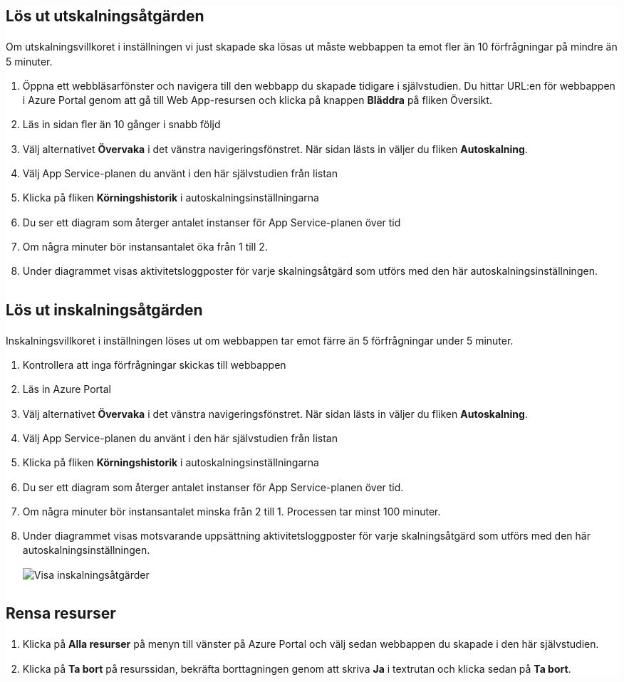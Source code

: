 ## <a name="trigger-scale-out-action"></a>Lös ut utskalningsåtgärden
Om utskalningsvillkoret i inställningen vi just skapade ska lösas ut måste webbappen ta emot fler än 10 förfrågningar på mindre än 5 minuter.

1. Öppna ett webbläsarfönster och navigera till den webbapp du skapade tidigare i självstudien. Du hittar URL:en för webbappen i Azure Portal genom att gå till Web App-resursen och klicka på knappen **Bläddra** på fliken Översikt.

2. Läs in sidan fler än 10 gånger i snabb följd

3. Välj alternativet **Övervaka** i det vänstra navigeringsfönstret. När sidan lästs in väljer du fliken **Autoskalning**.

4. Välj App Service-planen du använt i den här självstudien från listan

5. Klicka på fliken **Körningshistorik** i autoskalningsinställningarna

6. Du ser ett diagram som återger antalet instanser för App Service-planen över tid

7. Om några minuter bör instansantalet öka från 1 till 2.

8. Under diagrammet visas aktivitetsloggposter för varje skalningsåtgärd som utförs med den här autoskalningsinställningen.

## <a name="trigger-scale-in-action"></a>Lös ut inskalningsåtgärden
Inskalningsvillkoret i inställningen löses ut om webbappen tar emot färre än 5 förfrågningar under 5 minuter. 

1. Kontrollera att inga förfrågningar skickas till webbappen

2. Läs in Azure Portal

3. Välj alternativet **Övervaka** i det vänstra navigeringsfönstret. När sidan lästs in väljer du fliken **Autoskalning**.

4. Välj App Service-planen du använt i den här självstudien från listan

5. Klicka på fliken **Körningshistorik** i autoskalningsinställningarna

6. Du ser ett diagram som återger antalet instanser för App Service-planen över tid.

7. Om några minuter bör instansantalet minska från 2 till 1. Processen tar minst 100 minuter.  

8. Under diagrammet visas motsvarande uppsättning aktivitetsloggposter för varje skalningsåtgärd som utförs med den här autoskalningsinställningen.

    ![Visa inskalningsåtgärder](./media/monitor-tutorial-autoscale-performance-schedule/Scale-In-Chart.png)

## <a name="clean-up-resources"></a>Rensa resurser

1. Klicka på **Alla resurser** på menyn till vänster på Azure Portal och välj sedan webbappen du skapade i den här självstudien.

2. Klicka på **Ta bort** på resurssidan, bekräfta borttagningen genom att skriva **Ja** i textrutan och klicka sedan på **Ta bort**.
